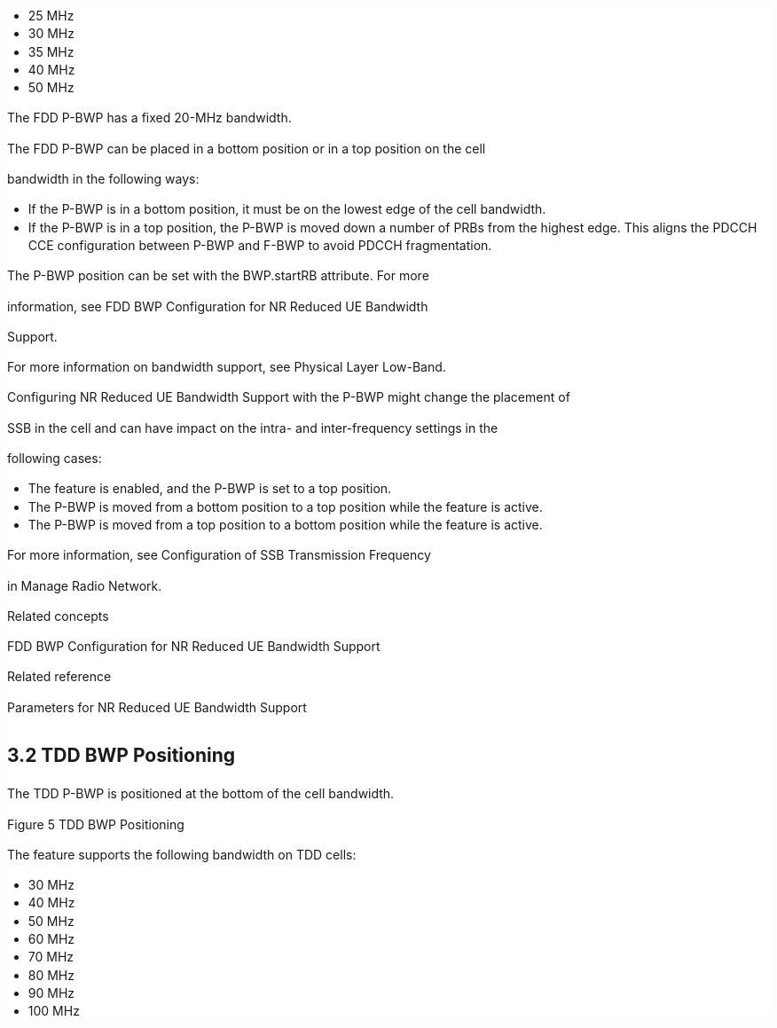 - 25 MHz
- 30 MHz
- 35 MHz
- 40 MHz
- 50 MHz

The FDD P-BWP has a fixed 20-MHz bandwidth.

The FDD P-BWP can be placed in a bottom position or in a top position on the cell

bandwidth in the following ways:

- If the P-BWP is in a bottom position, it must be on the lowest edge of the cell bandwidth.
- If the P-BWP is in a top position, the P-BWP is moved down a number of PRBs from the highest edge. This aligns the PDCCH CCE configuration between P-BWP and F-BWP to avoid PDCCH fragmentation.

The P-BWP position can be set with the BWP.startRB attribute. For more

information, see FDD BWP Configuration for NR Reduced UE Bandwidth

Support.

For more information on bandwidth support, see  Physical Layer Low-Band.

Configuring NR Reduced UE Bandwidth Support with the P-BWP might change the placement of

SSB in the cell and can have impact on the intra- and inter-frequency settings in the

following cases:

- The feature is enabled, and the P-BWP is set to a top position.
- The P-BWP is moved from a bottom position to a top position while the feature is active.
- The P-BWP is moved from a top position to a bottom position while the feature is active.

For more information, see Configuration of SSB Transmission Frequency

in Manage Radio Network.

Related concepts

FDD BWP Configuration for NR Reduced UE Bandwidth Support

Related reference

Parameters for NR Reduced UE Bandwidth Support

## 3.2 TDD BWP Positioning

The TDD P-BWP is positioned at the bottom of the cell bandwidth.

Figure 5   TDD BWP Positioning

The feature supports the following bandwidth on TDD cells:

- 30 MHz
- 40 MHz
- 50 MHz
- 60 MHz
- 70 MHz
- 80 MHz
- 90 MHz
- 100 MHz
